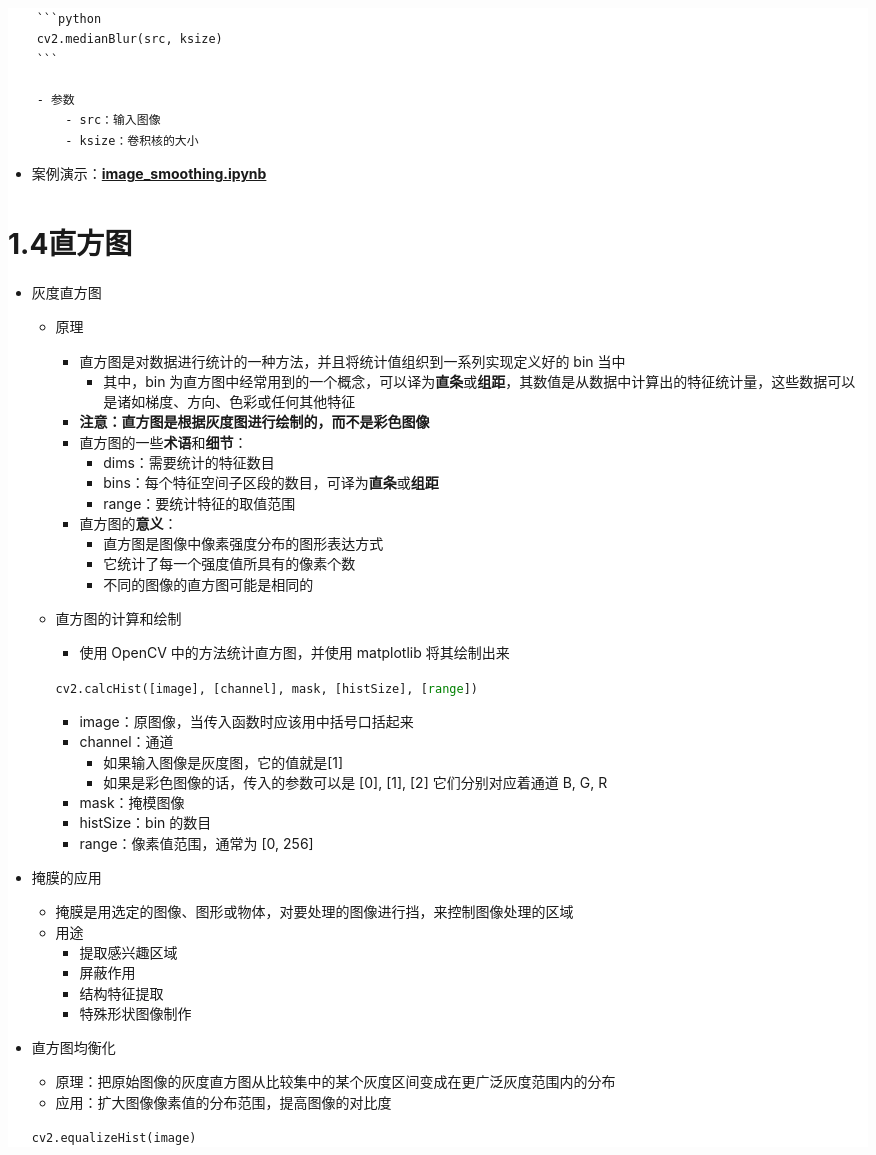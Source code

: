         ```python
        cv2.medianBlur(src, ksize)
        ```
        
        - 参数
            - src：输入图像
            - ksize：卷积核的大小
- 案例演示：[**image_smoothing.ipynb**](https://github.com/ZZHow1024/OpenCV-Learning/blob/main/03OpenCV%E5%9B%BE%E5%83%8F%E5%A4%84%E7%90%86/image_smoothing.ipynb)

# 1.4直方图

- 灰度直方图
    - 原理
        - 直方图是对数据进行统计的一种方法，并且将统计值组织到一系列实现定义好的 bin 当中
            - 其中，bin 为直方图中经常用到的一个概念，可以译为**直条**或**组距**，其数值是从数据中计算出的特征统计量，这些数据可以是诸如梯度、方向、色彩或任何其他特征
        - **注意：直方图是根据灰度图进行绘制的，而不是彩色图像**
        - 直方图的一些**术语**和**细节**：
            - dims：需要统计的特征数目
            - bins：每个特征空间子区段的数目，可译为**直条**或**组距**
            - range：要统计特征的取值范围
        - 直方图的**意义**：
            - 直方图是图像中像素强度分布的图形表达方式
            - 它统计了每一个强度值所具有的像素个数
            - 不同的图像的直方图可能是相同的
    - 直方图的计算和绘制
        - 使用 OpenCV 中的方法统计直方图，并使用 matplotlib 将其绘制出来
        
        ```python
        cv2.calcHist([image], [channel], mask, [histSize], [range])
        ```
        
        - image：原图像，当传入函数时应该用中括号口括起来
        - channel：通道
            - 如果输入图像是灰度图，它的值就是[1]
            - 如果是彩色图像的话，传入的参数可以是 [0], [1], [2] 它们分别对应着通道 B, G, R
        - mask：掩模图像
        - histSize：bin 的数目
        - range：像素值范围，通常为 [0, 256]
- 掩膜的应用
    - 掩膜是用选定的图像、图形或物体，对要处理的图像进行挡，来控制图像处理的区域
    - 用途
        - 提取感兴趣区域
        - 屏蔽作用
        - 结构特征提取
        - 特殊形状图像制作
- 直方图均衡化
    - 原理：把原始图像的灰度直方图从比较集中的某个灰度区间变成在更广泛灰度范围内的分布
    - 应用：扩大图像像素值的分布范围，提高图像的对比度
    
    ```python
    cv2.equalizeHist(image)
    ```
    